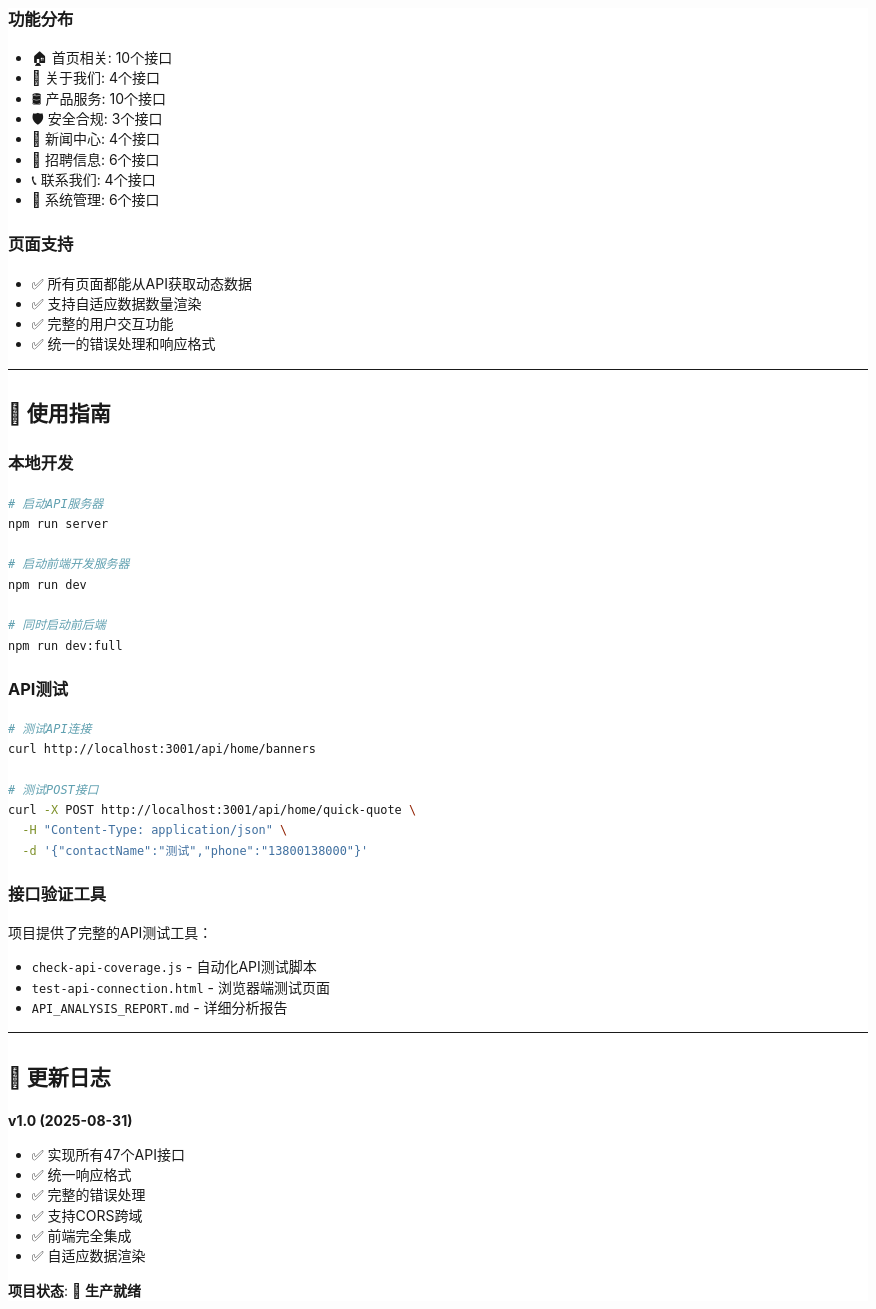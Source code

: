 ### 功能分布
- 🏠 首页相关: 10个接口
- 🏢 关于我们: 4个接口  
- 🛢️ 产品服务: 10个接口
- 🛡️ 安全合规: 3个接口
- 📰 新闻中心: 4个接口
- 👥 招聘信息: 6个接口
- 📞 联系我们: 4个接口
- 🔧 系统管理: 6个接口

### 页面支持
- ✅ 所有页面都能从API获取动态数据
- ✅ 支持自适应数据数量渲染
- ✅ 完整的用户交互功能
- ✅ 统一的错误处理和响应格式

---

## 🚀 使用指南

### 本地开发
```bash
# 启动API服务器
npm run server

# 启动前端开发服务器  
npm run dev

# 同时启动前后端
npm run dev:full
```

### API测试
```bash
# 测试API连接
curl http://localhost:3001/api/home/banners

# 测试POST接口
curl -X POST http://localhost:3001/api/home/quick-quote \
  -H "Content-Type: application/json" \
  -d '{"contactName":"测试","phone":"13800138000"}'
```

### 接口验证工具
项目提供了完整的API测试工具：
- `check-api-coverage.js` - 自动化API测试脚本
- `test-api-connection.html` - 浏览器端测试页面
- `API_ANALYSIS_REPORT.md` - 详细分析报告

---

## 📝 更新日志

**v1.0 (2025-08-31)**
- ✅ 实现所有47个API接口
- ✅ 统一响应格式
- ✅ 完整的错误处理
- ✅ 支持CORS跨域
- ✅ 前端完全集成
- ✅ 自适应数据渲染

**项目状态**: 🎉 **生产就绪**